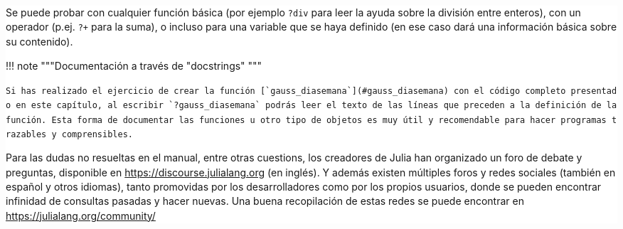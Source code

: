 Se puede probar con cualquier función básica (por ejemplo `?div` para leer la ayuda sobre la división entre enteros), con un operador (p.ej. `?+` para la suma), o incluso para una variable que se haya definido (en ese caso dará una información básica sobre su contenido).

!!! note """Documentación a través de "docstrings" """

    Si has realizado el ejercicio de crear la función [`gauss_diasemana`](#gauss_diasemana) con el código completo presentado en este capítulo, al escribir `?gauss_diasemana` podrás leer el texto de las líneas que preceden a la definición de la función. Esta forma de documentar las funciones u otro tipo de objetos es muy útil y recomendable para hacer programas trazables y comprensibles.

Para las dudas no resueltas en el  manual, entre otras cuestions, los creadores de Julia han organizado un foro de debate y preguntas, disponible en https://discourse.julialang.org (en inglés). Y además existen múltiples foros y redes sociales (también en español y otros idiomas), tanto promovidas por los desarrolladores como por los propios usuarios, donde se pueden encontrar infinidad de consultas pasadas y hacer nuevas. Una buena recopilación de estas redes se puede encontrar en https://julialang.org/community/

